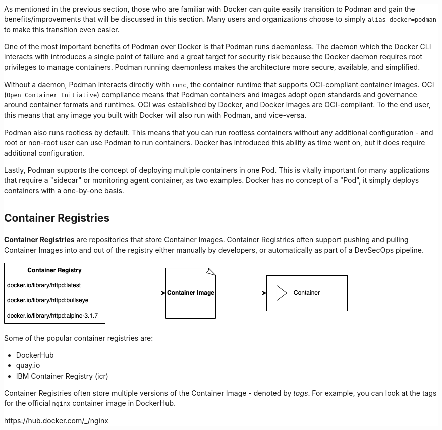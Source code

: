 As mentioned in the previous section, those who are familiar with Docker can quite easily transition to Podman and gain the benefits/improvements that will be discussed in this section. Many users and organizations choose to simply `alias docker=podman` to make this transition even easier.

One of the most important benefits of Podman over Docker is that Podman runs daemonless. The daemon which the Docker CLI interacts with introduces a single point of failure and a great target for security risk because the Docker daemon requires root privileges to manage containers. Podman running daemonless makes the architecture more secure, available, and simplified.

Without a daemon, Podman interacts directly with `runc`, the container runtime that supports OCI-compliant container images. OCI (`Open Container Initiative`) compliance means that Podman containers and images adopt open standards and governance around container formats and runtimes. OCI was established by Docker, and Docker images are OCI-compliant. To the end user, this means that any image you built with Docker will also run with Podman, and vice-versa.

Podman also runs rootless by default. This means that you can run rootless containers without any additional configuration - and root or non-root user can use Podman to run containers. Docker has introduced this ability as time went on, but it does require additional configuration.

Lastly, Podman supports the concept of deploying multiple containers in one Pod. This is vitally important for many applications that require a "sidecar" or monitoring agent container, as two examples. Docker has no concept of a "Pod", it simply deploys containers with a one-by-one basis.

## Container Registries

**Container Registries** are repositories that store Container Images. Container Registries often support pushing and pulling Container Images into and out of the registry either manually by developers, or automatically as part of a DevSecOps pipeline.

![container-registries](container-registries.drawio.png)

Some of the popular container registries are:
- DockerHub
- quay.io
- IBM Container Registry (icr)

Container Registries often store multiple versions of the Container Image - denoted by *tags*. For example, you can look at the tags for the official `nginx` container image in DockerHub.

<https://hub.docker.com/_/nginx>
